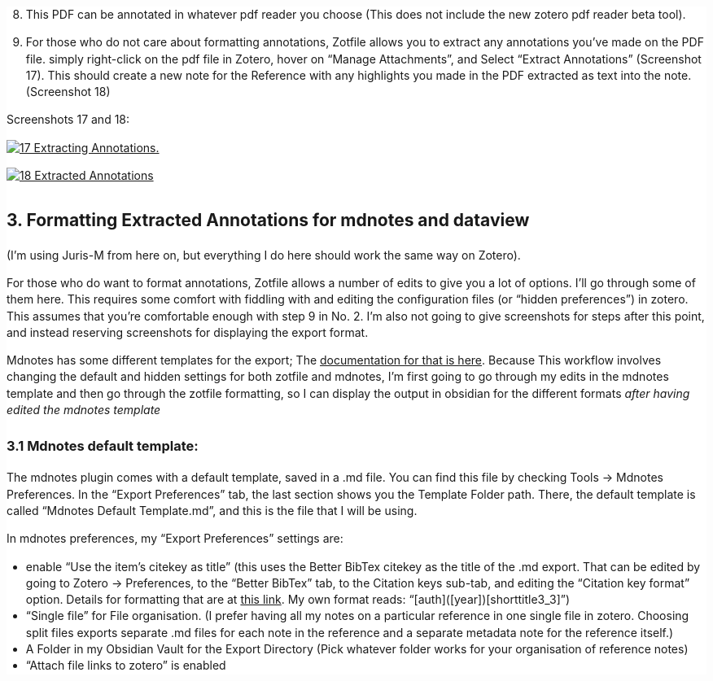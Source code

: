 8.  This PDF can be annotated in whatever pdf reader you choose (This does not include the new zotero pdf reader beta tool).
    
9.  For those who do not care about formatting annotations, Zotfile allows you to extract any annotations you’ve made on the PDF file. simply right-click on the pdf file in Zotero, hover on “Manage Attachments”, and Select “Extract Annotations” (Screenshot 17). This should create a new note for the Reference with any highlights you made in the PDF extracted as text into the note. (Screenshot 18)
    

Screenshots 17 and 18:

[![17 Extracting Annotations.](https://forum.obsidian.md/uploads/default/optimized/2X/4/4746b31f0cf2c7f793b4066dad25ccfa81d7a2d3_2_690x409.png)](https://forum.obsidian.md/uploads/default/original/2X/4/4746b31f0cf2c7f793b4066dad25ccfa81d7a2d3.png "17 Extracting Annotations.")

[![18 Extracted Annotations](https://forum.obsidian.md/uploads/default/optimized/2X/c/c8dba26d624dd6608e871ebefb32f34c44a3521e_2_690x411.png)](https://forum.obsidian.md/uploads/default/original/2X/c/c8dba26d624dd6608e871ebefb32f34c44a3521e.png "18 Extracted Annotations")

## [](https://forum.obsidian.md/t/zotero-zotfile-mdnotes-obsidian-dataview-workflow/15536#h-3-formatting-extracted-annotations-for-mdnotes-and-dataview-9)3\. Formatting Extracted Annotations for mdnotes and dataview

(I’m using Juris-M from here on, but everything I do here should work the same way on Zotero).

For those who do want to format annotations, Zotfile allows a number of edits to give you a lot of options. I’ll go through some of them here. This requires some comfort with fiddling with and editing the configuration files (or “hidden preferences”) in zotero. This assumes that you’re comfortable enough with step 9 in No. 2. I’m also not going to give screenshots for steps after this point, and instead reserving screenshots for displaying the export format.

Mdnotes has some different templates for the export; The [documentation for that is here](https://argentinaos.com/zotero-mdnotes/docs/templates/). Because This workflow involves changing the default and hidden settings for both zotfile and mdnotes, I’m first going to go through my edits in the mdnotes template and then go through the zotfile formatting, so I can display the output in obsidian for the different formats *after having edited the mdnotes template*

### [](https://forum.obsidian.md/t/zotero-zotfile-mdnotes-obsidian-dataview-workflow/15536#h-31-mdnotes-default-template-10)3.1 Mdnotes default template:

The mdnotes plugin comes with a default template, saved in a .md file. You can find this file by checking Tools → Mdnotes Preferences. In the “Export Preferences” tab, the last section shows you the Template Folder path. There, the default template is called “Mdnotes Default Template.md”, and this is the file that I will be using.

In mdnotes preferences, my “Export Preferences” settings are:

-   enable “Use the item’s citekey as title” (this uses the Better BibTex citekey as the title of the .md export. That can be edited by going to Zotero → Preferences, to the “Better BibTex” tab, to the Citation keys sub-tab, and editing the “Citation key format” option. Details for formatting that are at [this link](https://retorque.re/zotero-better-bibtex/citing/). My own format reads: “\[auth\](\[year\])\[shorttitle3\_3\]”)
-   “Single file” for File organisation. (I prefer having all my notes on a particular reference in one single file in zotero. Choosing split files exports separate .md files for each note in the reference and a separate metadata note for the reference itself.)
-   A Folder in my Obsidian Vault for the Export Directory (Pick whatever folder works for your organisation of reference notes)
-   “Attach file links to zotero” is enabled

